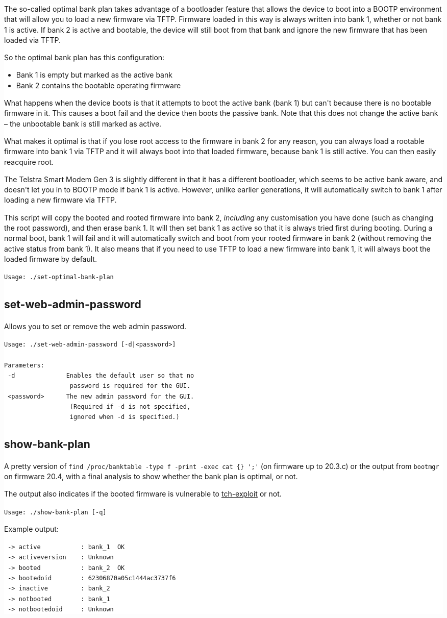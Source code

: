 The so-called optimal bank plan takes advantage of a bootloader feature that allows the device to boot into a BOOTP environment that will allow you to load a new firmware via TFTP. Firmware loaded in this way is always written into bank 1, whether or not bank 1 is active. If bank 2 is active and bootable, the device will still boot from that bank and ignore the new firmware that has been loaded via TFTP.

So the optimal bank plan has this configuration:

* Bank 1 is empty but marked as the active bank
* Bank 2 contains the bootable operating firmware

What happens when the device boots is that it attempts to boot the active bank (bank 1) but can't because there is no bootable firmware in it. This causes a boot fail and the device then boots the passive bank. Note that this does not change the active bank – the unbootable bank is still marked as active.

What makes it optimal is that if you lose root access to the firmware in bank 2 for any reason, you can always load a rootable firmware into bank 1 via TFTP and it will always boot into that loaded firmware, because bank 1 is still active. You can then easily reacquire root.

The Telstra Smart Modem Gen 3 is slightly different in that it has a different bootloader, which seems to be active bank aware, and doesn't let you in to BOOTP mode if bank 1 is active. However, unlike earlier generations, it will automatically switch to bank 1 after loading a new firmware via TFTP.

This script will copy the booted and rooted firmware into bank 2, _including_ any customisation you have done (such as changing the root password), and then erase bank 1. It will then set bank 1 as active so that it is always tried first during booting. During a normal boot, bank 1 will fail and it will automatically switch and boot from your rooted firmware in bank 2 (without removing the active status from bank 1). It also means that if you need to use TFTP to load a new firmware into bank 1, it will always boot the loaded firmware by default.
```
Usage: ./set-optimal-bank-plan
```

## set-web-admin-password
Allows you to set or remove the web admin password.
```
Usage: ./set-web-admin-password [-d|<password>]

Parameters:
 -d              Enables the default user so that no
                  password is required for the GUI.
 <password>      The new admin password for the GUI. 
                  (Required if -d is not specified, 
                  ignored when -d is specified.)
```

## show-bank-plan
A pretty version of `find /proc/banktable -type f -print -exec cat {} ';'` (on firmware up to 20.3.c) or the output from `bootmgr` on firmware 20.4, with a final analysis to show whether the bank plan is optimal, or not.

The output also indicates if the booted firmware is vulnerable to [tch-exploit](https://github.com/BoLaMN/tch-exploit) or not.
```
Usage: ./show-bank-plan [-q]
```
Example output:
```
 -> active           : bank_1  OK
 -> activeversion    : Unknown
 -> booted           : bank_2  OK
 -> bootedoid        : 62306870a05c1444ac3737f6
 -> inactive         : bank_2
 -> notbooted        : bank_1
 -> notbootedoid     : Unknown
```